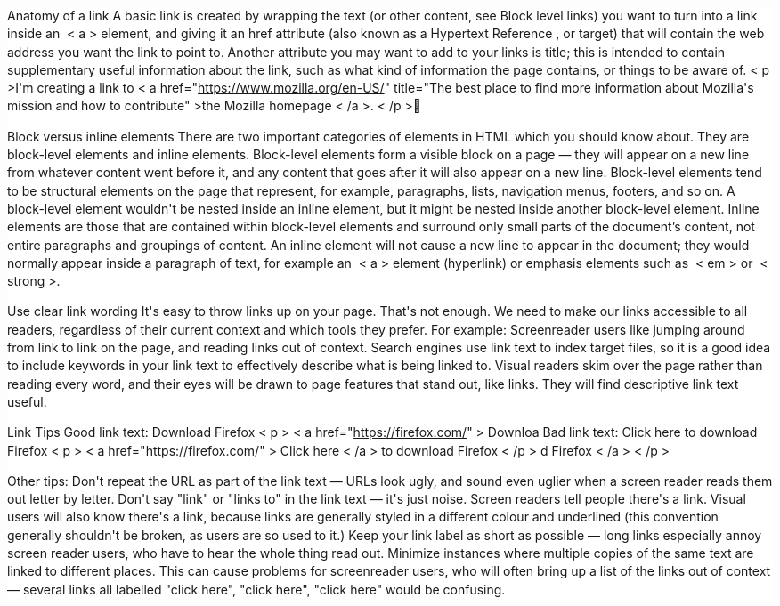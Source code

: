 

Anatomy of a link
A basic link is created by wrapping the text (or other content, see Block level links) you want to turn into a link inside an  < a > element, and giving it an href attribute (also known as a Hypertext Reference , or target) that will contain the web address you want the link to point to.
Another attribute you may want to add to your links is title; this is intended to contain supplementary useful information about the link, such as what kind of information the page contains, or things to be aware of.
 < p >I'm creating a link to  < a href="https://www.mozilla.org/en-US/" title="The best place to find more information about Mozilla's mission and how to contribute" >the Mozilla homepage < /a >.  < /p >


Block versus inline elements
There are two important categories of elements in HTML which you should know about. They are block-level elements and inline elements.
Block-level elements form a visible block on a page — they will appear on a new line from whatever content went before it, and any content that goes after it will also appear on a new line. Block-level elements tend to be structural elements on the page that represent, for example, paragraphs, lists, navigation menus, footers, and so on. A block-level element wouldn't be nested inside an inline element, but it might be nested inside another block-level element.
Inline elements are those that are contained within block-level elements and surround only small parts of the document’s content, not entire paragraphs and groupings of content. An inline element will not cause a new line to appear in the document; they would normally appear inside a paragraph of text, for example an  < a > element (hyperlink) or emphasis elements such as  < em > or  < strong >.



Use clear link wording
It's easy to throw links up on your page. That's not enough. We need to make our links accessible to all readers, regardless of their current context and which tools they prefer. For example:
Screenreader users like jumping around from link to link on the page, and reading links out of context.
Search engines use link text to index target files, so it is a good idea to include keywords in your link text to effectively describe what is being linked to.
Visual readers skim over the page rather than reading every word, and their eyes will be drawn to page features that stand out, like links. They will find descriptive link text useful.



Link Tips
Good link text: Download Firefox
 < p > < a href="https://firefox.com/" > Downloa
Bad link text: Click here to download Firefox
 < p > < a href="https://firefox.com/" > Click here  < /a > to download Firefox < /p > d Firefox  < /a > < /p >

Other tips:
Don't repeat the URL as part of the link text — URLs look ugly, and sound even uglier when a screen reader reads them out letter by letter.
Don't say "link" or "links to" in the link text — it's just noise. Screen readers tell people there's a link. Visual users will also know there's a link, because links are generally styled in a different colour and underlined (this convention generally shouldn't be broken, as users are so used to it.)
Keep your link label as short as possible — long links especially annoy screen reader users, who have to hear the whole thing read out.
Minimize instances where multiple copies of the same text are linked to different places. This can cause problems for screenreader users, who will often bring up a list of the links out of context — several links all labelled "click here", "click here", "click here" would be confusing.
